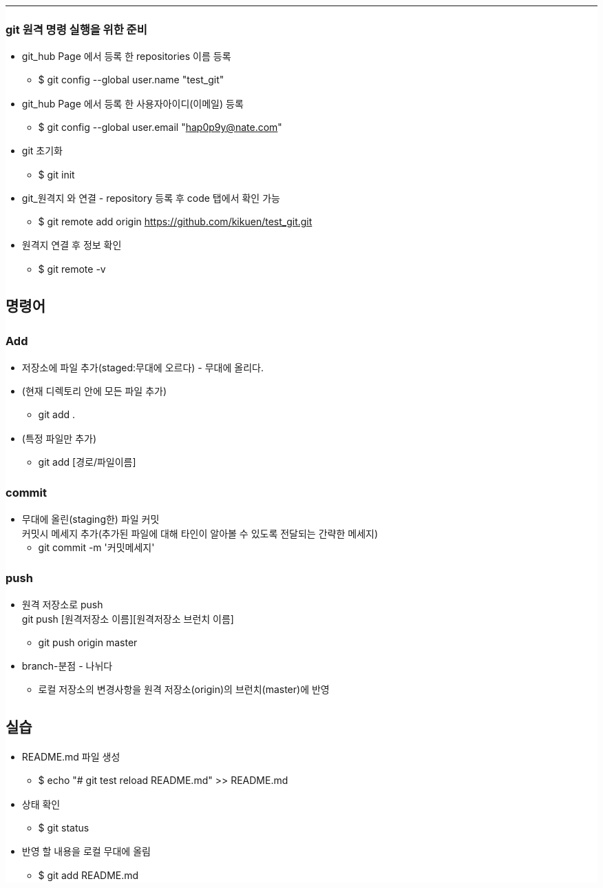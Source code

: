 -----------------------------------------------------------------------------------------

 ### git 원격 명령 실행을 위한 준비
 
 * git_hub Page 에서 등록 한 repositories 이름 등록
	+ $ git config --global user.name "test_git"
	
 * git_hub Page 에서 등록 한 사용자아이디(이메일) 등록
	+ $ git config --global user.email "hap0p9y@nate.com"
	
 * git 초기화 
	+ $ git init
	
 * git_원격지 와 연결 - repository 등록 후 code 탭에서 확인 가능
	+ $ git remote add origin https://github.com/kikuen/test_git.git
	
 * 원격지 연결 후 정보 확인
	+ $ git remote -v

 ## 명령어 

 ### Add
 * 저장소에 파일 추가(staged:무대에 오르다) - 무대에 올리다.
 * (현재 디렉토리 안에 모든 파일 추가) 
 	+ git add .   

 * (특정 파일만 추가)
 	+ git add [경로/파일이름]


 ### commit
 * 무대에 올린(staging한) 파일 커밋
 <br> 커밋시 메세지 추가(추가된 파일에 대해 타인이 알아볼 수 있도록 전달되는 간략한 메세지)
 	+ git commit -m '커밋메세지'


 ### push
 * 원격 저장소로 push
 <br/> git push [원격저장소 이름][원격저장소 브런치 이름]
 	+ git push origin master


 * branch-분점 - 나뉘다
 	+ 로컬 저장소의 변경사항을 원격 저장소(origin)의 브런치(master)에 반영


 ## 실습

 * README.md 파일 생성
 	+ $ echo "# git test reload README.md" >> README.md

 * 상태 확인
	 + $ git status

 * 반영 할 내용을 로컬 무대에 올림
 	+ $ git add README.md
